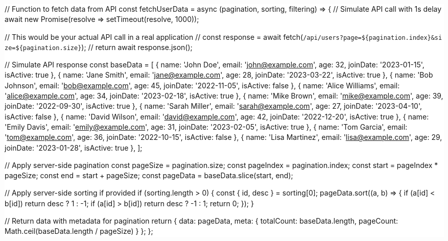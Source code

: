 // Function to fetch data from API
const fetchUserData = async (pagination, sorting, filtering) => {
  // Simulate API call with 1s delay
  await new Promise(resolve => setTimeout(resolve, 1000));
  
  // This would be your actual API call in a real application
  // const response = await fetch(`/api/users?page=${pagination.index}&size=${pagination.size}`);
  // return await response.json();
  
  // Simulate API response
  const baseData = [
    { name: 'John Doe', email: 'john@example.com', age: 32, joinDate: '2023-01-15', isActive: true },
    { name: 'Jane Smith', email: 'jane@example.com', age: 28, joinDate: '2023-03-22', isActive: true },
    { name: 'Bob Johnson', email: 'bob@example.com', age: 45, joinDate: '2022-11-05', isActive: false },
    { name: 'Alice Williams', email: 'alice@example.com', age: 34, joinDate: '2023-02-18', isActive: true },
    { name: 'Mike Brown', email: 'mike@example.com', age: 39, joinDate: '2022-09-30', isActive: true },
    { name: 'Sarah Miller', email: 'sarah@example.com', age: 27, joinDate: '2023-04-10', isActive: false },
    { name: 'David Wilson', email: 'david@example.com', age: 42, joinDate: '2022-12-20', isActive: true },
    { name: 'Emily Davis', email: 'emily@example.com', age: 31, joinDate: '2023-02-05', isActive: true },
    { name: 'Tom Garcia', email: 'tom@example.com', age: 36, joinDate: '2022-10-15', isActive: false },
    { name: 'Lisa Martinez', email: 'lisa@example.com', age: 29, joinDate: '2023-01-28', isActive: true },
  ];
  
  // Apply server-side pagination
  const pageSize = pagination.size;
  const pageIndex = pagination.index;
  const start = pageIndex * pageSize;
  const end = start + pageSize;
  const pageData = baseData.slice(start, end);
  
  // Apply server-side sorting if provided
  if (sorting.length > 0) {
    const { id, desc } = sorting[0];
    pageData.sort((a, b) => {
      if (a[id] < b[id]) return desc ? 1 : -1;
      if (a[id] > b[id]) return desc ? -1 : 1;
      return 0;
    });
  }
  
  // Return data with metadata for pagination
  return {
    data: pageData,
    meta: {
      totalCount: baseData.length,
      pageCount: Math.ceil(baseData.length / pageSize)
    }
  };
};
